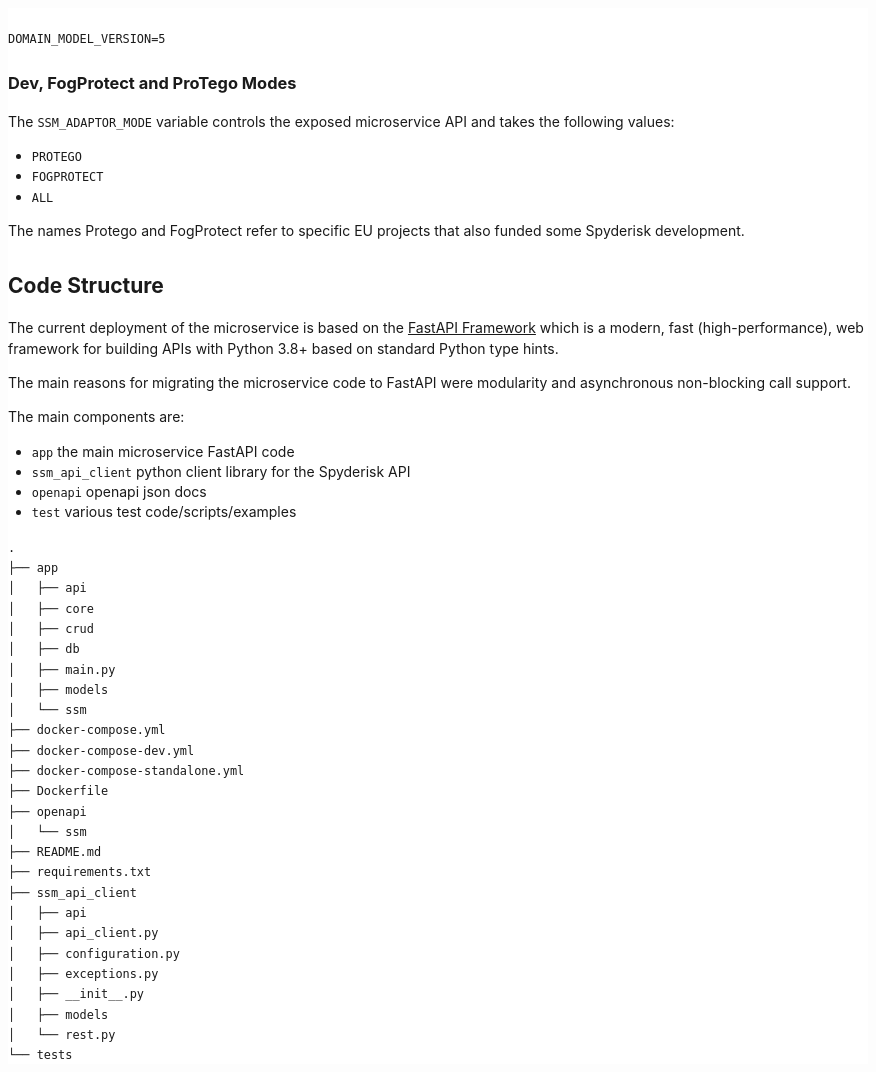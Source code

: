 ```

DOMAIN_MODEL_VERSION=5
```

### Dev, FogProtect and ProTego Modes

The `SSM_ADAPTOR_MODE` variable controls the exposed microservice API and
takes the following values:

- `PROTEGO`
- `FOGPROTECT`
- `ALL`

The names Protego and FogProtect refer to specific EU projects that also funded
some Spyderisk development.

## Code Structure

The current deployment of the microservice is based on the [FastAPI
Framework](https://fastapi.tiangolo.com) which is a modern, fast
(high-performance), web framework for building APIs with Python 3.8+ based on
standard Python type hints.

The main reasons for migrating the microservice code to FastAPI were modularity and
asynchronous non-blocking call support.

The main components are:

- `app` the main microservice FastAPI code
- `ssm_api_client` python client library for the Spyderisk API
- `openapi` openapi json docs
- `test` various test code/scripts/examples

```
.
├── app
│   ├── api
│   ├── core
│   ├── crud
│   ├── db
│   ├── main.py
│   ├── models
│   └── ssm
├── docker-compose.yml
├── docker-compose-dev.yml
├── docker-compose-standalone.yml
├── Dockerfile
├── openapi
│   └── ssm
├── README.md
├── requirements.txt
├── ssm_api_client
│   ├── api
│   ├── api_client.py
│   ├── configuration.py
│   ├── exceptions.py
│   ├── __init__.py
│   ├── models
│   └── rest.py
└── tests
```
